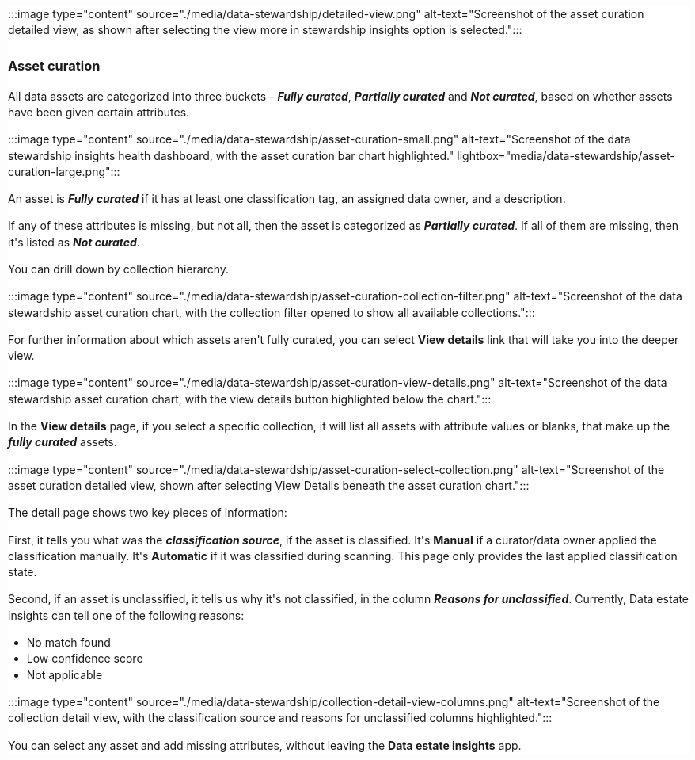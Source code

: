 :::image type="content" source="./media/data-stewardship/detailed-view.png" alt-text="Screenshot of the asset curation detailed view, as shown after selecting the view more in stewardship insights option is selected.":::

### Asset curation

All data assets are categorized into three buckets - ***Fully curated***, ***Partially curated*** and ***Not curated***, based on whether assets have been given certain attributes.

:::image type="content" source="./media/data-stewardship/asset-curation-small.png" alt-text="Screenshot of the data stewardship insights health dashboard, with the asset curation bar chart highlighted." lightbox="media/data-stewardship/asset-curation-large.png":::

An asset is ***Fully curated*** if it has at least one classification tag, an assigned data owner, and a description.

If any of these attributes is missing, but not all, then the asset is categorized as ***Partially curated***. If all of them are missing, then it's listed as ***Not curated***.

You can drill down by collection hierarchy.

:::image type="content" source="./media/data-stewardship/asset-curation-collection-filter.png" alt-text="Screenshot of the data stewardship asset curation chart, with the collection filter opened to show all available collections.":::

For further information about which assets aren't fully curated, you can select **View details** link that will take you into the deeper view.

:::image type="content" source="./media/data-stewardship/asset-curation-view-details.png" alt-text="Screenshot of the data stewardship asset curation chart, with the view details button highlighted below the chart.":::

In the **View details** page, if you select a specific collection, it will list all assets with attribute values or blanks, that make up the ***fully curated*** assets.

:::image type="content" source="./media/data-stewardship/asset-curation-select-collection.png" alt-text="Screenshot of the asset curation detailed view, shown after selecting View Details beneath the asset curation chart.":::

The detail page shows two key pieces of information:

First, it tells you what was the ***classification source***, if the asset is classified. It's **Manual** if a curator/data owner applied the classification manually. It's **Automatic** if it was classified during scanning. This page only provides the last applied classification state.

Second, if an asset is unclassified, it tells us why it's not classified, in the column ***Reasons for unclassified***.
Currently, Data estate insights can tell one of the following reasons:

* No match found
* Low confidence score
* Not applicable

:::image type="content" source="./media/data-stewardship/collection-detail-view-columns.png" alt-text="Screenshot of the collection detail view, with the classification source and reasons for unclassified columns highlighted.":::

You can select any asset and add missing attributes, without leaving the **Data estate insights** app.
